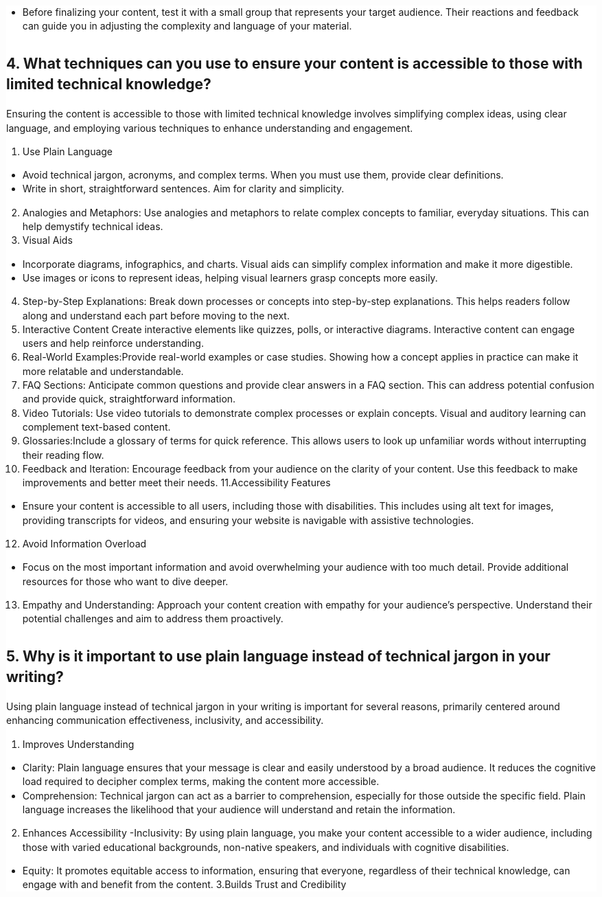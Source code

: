 - Before finalizing your content, test it with a small group that represents your target audience. Their reactions and feedback can guide you in adjusting the complexity and language of your material.

## 4. What techniques can you use to ensure your content is accessible to those with limited technical knowledge?
Ensuring the content is accessible to those with limited technical knowledge involves simplifying complex ideas, using clear language, and employing various techniques to enhance understanding and engagement. 
 1. Use Plain Language
   - Avoid technical jargon, acronyms, and complex terms. When you must use them, provide clear definitions.
   - Write in short, straightforward sentences. Aim for clarity and simplicity.
 2. Analogies and Metaphors: Use analogies and metaphors to relate complex concepts to familiar, everyday situations. This can help demystify technical ideas.
 3. Visual Aids
  - Incorporate diagrams, infographics, and charts. Visual aids can simplify complex information and make it more digestible.
   - Use images or icons to represent ideas, helping visual learners grasp concepts more easily.
 4. Step-by-Step Explanations: Break down processes or concepts into step-by-step explanations. This helps readers follow along and understand each part before moving to the next.
5. Interactive Content Create interactive elements like quizzes, polls, or interactive diagrams. Interactive content can engage users and help reinforce understanding.
6. Real-World Examples:Provide real-world examples or case studies. Showing how a concept applies in practice can make it more relatable and understandable.
7. FAQ Sections: Anticipate common questions and provide clear answers in a FAQ section. This can address potential confusion and provide quick, straightforward information.
8. Video Tutorials: Use video tutorials to demonstrate complex processes or explain concepts. Visual and auditory learning can complement text-based content.
9. Glossaries:Include a glossary of terms for quick reference. This allows users to look up unfamiliar words without interrupting their reading flow.
10. Feedback and Iteration: Encourage feedback from your audience on the clarity of your content. Use this feedback to make improvements and better meet their needs.
11.Accessibility Features
- Ensure your content is accessible to all users, including those with disabilities. This includes using alt text for images, providing transcripts for videos, and ensuring your website is navigable with assistive technologies.
 12. Avoid Information Overload
- Focus on the most important information and avoid overwhelming your audience with too much detail. Provide additional resources for those who want to dive deeper.
13. Empathy and Understanding: Approach your content creation with empathy for your audience’s perspective. Understand their potential challenges and aim to address them proactively.

## 5. Why is it important to use plain language instead of technical jargon in your writing?
Using plain language instead of technical jargon in your writing is important for several reasons, primarily centered around enhancing communication effectiveness, inclusivity, and accessibility.
 1. Improves Understanding
 - Clarity: Plain language ensures that your message is clear and easily understood by a broad audience. It reduces the cognitive load required to decipher complex terms, making the content more accessible.
 - Comprehension: Technical jargon can act as a barrier to comprehension, especially for those outside the specific field. Plain language increases the likelihood that your audience will understand and retain the information.
2. Enhances Accessibility
 -Inclusivity: By using plain language, you make your content accessible to a wider audience, including those with varied educational backgrounds, non-native speakers, and individuals with cognitive disabilities.
 - Equity: It promotes equitable access to information, ensuring that everyone, regardless of their technical knowledge, can engage with and benefit from the content.
3.Builds Trust and Credibility